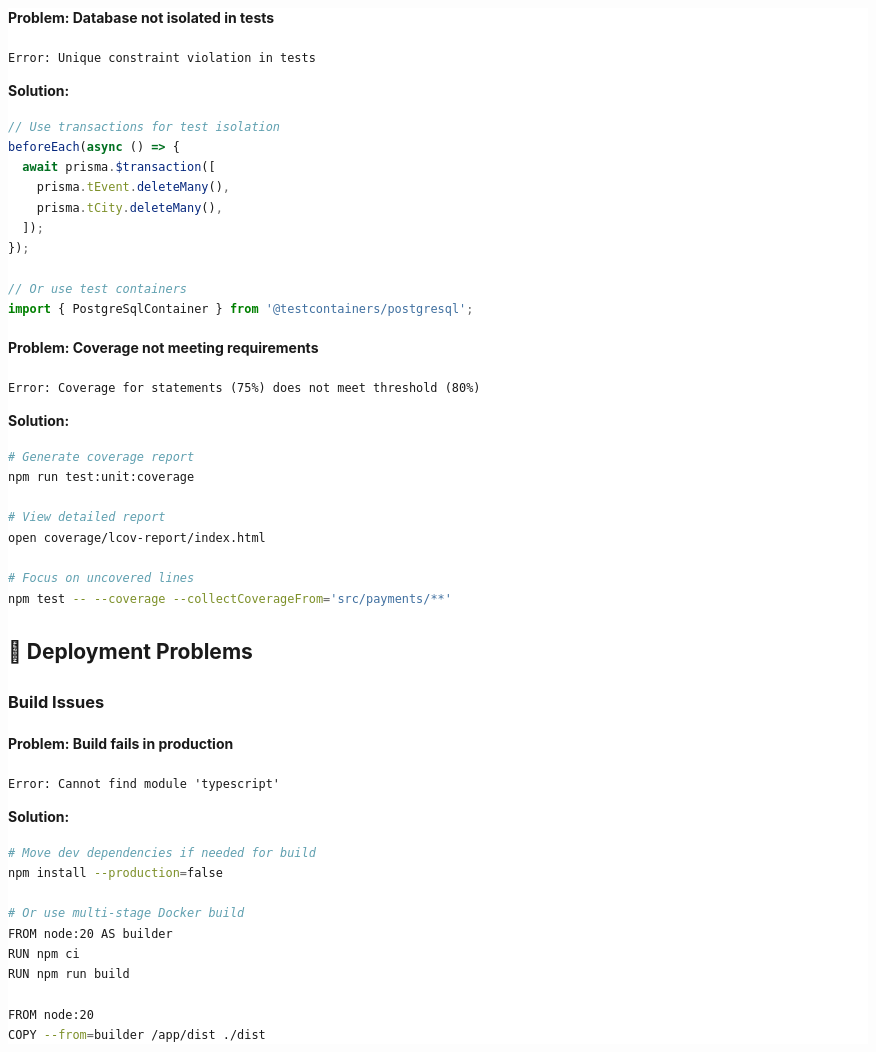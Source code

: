 #### Problem: Database not isolated in tests
```
Error: Unique constraint violation in tests
```

**Solution:**
```javascript
// Use transactions for test isolation
beforeEach(async () => {
  await prisma.$transaction([
    prisma.tEvent.deleteMany(),
    prisma.tCity.deleteMany(),
  ]);
});

// Or use test containers
import { PostgreSqlContainer } from '@testcontainers/postgresql';
```

#### Problem: Coverage not meeting requirements
```
Error: Coverage for statements (75%) does not meet threshold (80%)
```

**Solution:**
```bash
# Generate coverage report
npm run test:unit:coverage

# View detailed report
open coverage/lcov-report/index.html

# Focus on uncovered lines
npm test -- --coverage --collectCoverageFrom='src/payments/**'
```

## 🚀 Deployment Problems

### Build Issues

#### Problem: Build fails in production
```
Error: Cannot find module 'typescript'
```

**Solution:**
```bash
# Move dev dependencies if needed for build
npm install --production=false

# Or use multi-stage Docker build
FROM node:20 AS builder
RUN npm ci
RUN npm run build

FROM node:20
COPY --from=builder /app/dist ./dist
```
